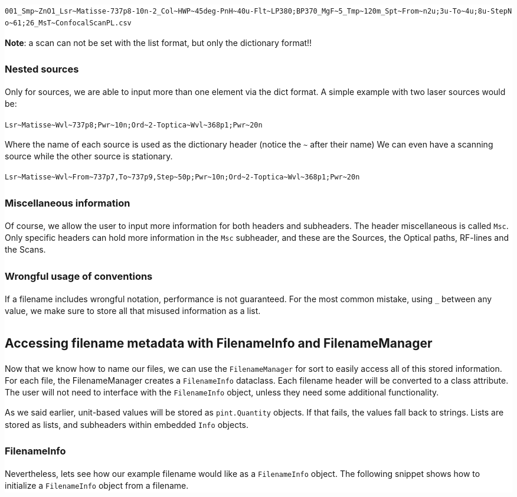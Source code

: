 ```text
001_Smp~ZnO1_Lsr~Matisse-737p8-10n-2_Col~HWP~45deg-PnH~40u-Flt~LP380;BP370_MgF~5_Tmp~120m_Spt~From~n2u;3u-To~4u;8u-StepNo~61;26_MsT~ConfocalScanPL.csv
```

**Note**: a scan can not be set with the list format, but only the dictionary format!!

### Nested sources

Only for sources, we are able to input more than one element via the dict format. A simple example with two laser 
sources would be:
```text
Lsr~Matisse~Wvl~737p8;Pwr~10n;Ord~2-Toptica~Wvl~368p1;Pwr~20n
```
Where the name of each source is used as the dictionary header (notice the `~` after their name)
We can even have a scanning source while the other source is stationary.
```text
Lsr~Matisse~Wvl~From~737p7,To~737p9,Step~50p;Pwr~10n;Ord~2-Toptica~Wvl~368p1;Pwr~20n
```

### Miscellaneous information

Of course, we allow the user to input more information for both headers and subheaders. The header miscellaneous is 
called `Msc`. Only specific headers can hold more information in the `Msc` subheader, and these are the Sources, 
the Optical paths, RF-lines and the Scans. 

### Wrongful usage of conventions

If a filename includes wrongful notation, performance is not guaranteed. 
For the most common mistake, using `_` between any value, we make sure to store all that misused information as a list.


## Accessing filename metadata with FilenameInfo and FilenameManager
Now that we know how to name our files, we can use the `FilenameManager` for sort to easily access all of this 
stored information. For each file, the FilenameManager creates a `FilenameInfo` dataclass. Each filename header will be
converted to a class attribute. The user will not need to interface with the `FilenameInfo` object, unless they need 
some additional functionality. 

As we said earlier, unit-based values will be stored as `pint.Quantity` objects. If that fails, the values fall back
to strings. Lists are stored as lists, and subheaders within embedded `Info` objects. 

### FilenameInfo
Nevertheless, lets see how our example filename would like as a `FilenameInfo` object. The following snippet shows how
to initialize a `FilenameInfo` object from a filename.
